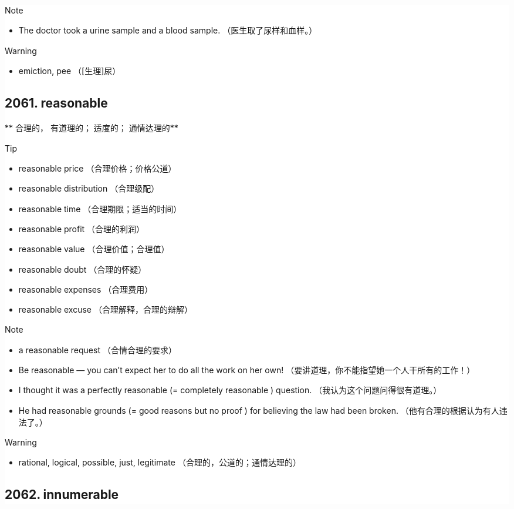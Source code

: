 > [!NOTE]
>
> - The doctor took a urine sample and a blood sample. （医生取了尿样和血样。）
>

> [!WARNING]
>
> - emiction, pee （[生理]尿）
>

## 2061. reasonable

** 合理的， 有道理的； 适度的； 通情达理的**

> [!TIP]
>
> - reasonable price （合理价格；价格公道）
>
> - reasonable distribution （合理级配）
>
> - reasonable time （合理期限；适当的时间）
>
> - reasonable profit （合理的利润）
>
> - reasonable value （合理价值；合理值）
>
> - reasonable doubt （合理的怀疑）
>
> - reasonable expenses （合理费用）
>
> - reasonable excuse （合理解释，合理的辩解）
>

> [!NOTE]
>
> - a reasonable request （合情合理的要求）
>
> - Be reasonable — you can’t expect her to do all the work on her own! （要讲道理，你不能指望她一个人干所有的工作！）
>
> - I thought it was a perfectly reasonable (= completely reasonable ) question. （我认为这个问题问得很有道理。）
>
> - He had reasonable grounds (= good reasons but no proof ) for believing the law had been broken. （他有合理的根据认为有人违法了。）
>

> [!WARNING]
>
> - rational, logical, possible, just, legitimate （合理的，公道的；通情达理的）
>

## 2062. innumerable
